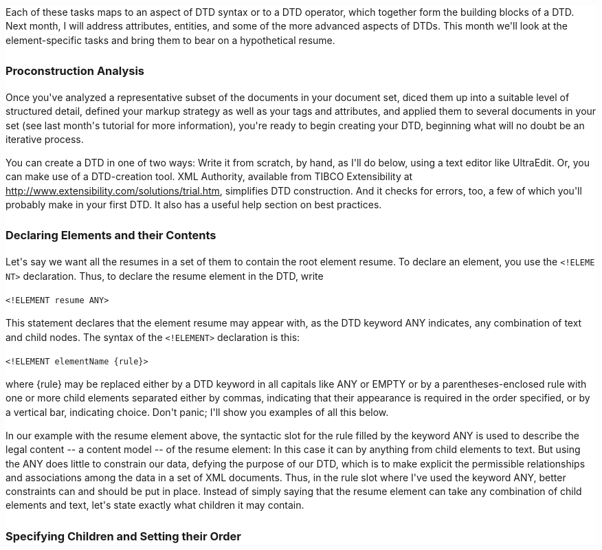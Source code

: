 Each of these tasks maps to an aspect of DTD syntax or to a DTD operator, which together form the building blocks of a DTD. Next month, I will address attributes, entities, and some of the more advanced aspects of DTDs. This month we'll look at the element-specific tasks and bring them to bear on a hypothetical resume.


### Proconstruction Analysis

Once you've analyzed a representative subset of the documents in your document set, diced them up into a suitable level of structured detail, defined your markup strategy as well as your tags and attributes, and applied them to several documents in your set (see last month's tutorial for more information), you're ready to begin creating your DTD, beginning what will no doubt be an iterative process.

You can create a DTD in one of two ways: Write it from scratch, by hand, as I'll do below, using a text editor like UltraEdit. Or, you can make use of a DTD-creation tool. XML Authority, available from TIBCO Extensibility at http://www.extensibility.com/solutions/trial.htm, simplifies DTD construction. And it checks for errors, too, a few of which you'll probably make in your first DTD. It also has a useful help section on best practices.



### Declaring Elements and their Contents

Let's say we want all the resumes in a set of them to contain the root element resume. To declare an element, you use the `<!ELEMENT>` declaration. Thus, to declare the resume element in the DTD, write

```
<!ELEMENT resume ANY>
```

This statement declares that the element resume may appear with, as the DTD keyword ANY indicates, any combination of text and child nodes. The syntax of the `<!ELEMENT>` declaration is this:

```
<!ELEMENT elementName {rule}>
```

where {rule} may be replaced either by a DTD keyword in all capitals like ANY or EMPTY or by a parentheses-enclosed rule with one or more child elements separated either by commas, indicating that their appearance is required in the order specified, or by a vertical bar, indicating choice. Don't panic; I'll show you examples of all this below.

In our example with the resume element above, the syntactic slot for the rule filled by the keyword ANY is used to describe the legal content -- a content model -- of the resume element: In this case it can by anything from child elements to text. But using the ANY does little to constrain our data, defying the purpose of our DTD, which is to make explicit the permissible relationships and associations among the data in a set of XML documents. Thus, in the rule slot where I've used the keyword ANY, better constraints can and should be put in place. Instead of simply saying that the resume element can take any combination of child elements and text, let's state exactly what children it may contain.



### Specifying Children and Setting their Order
